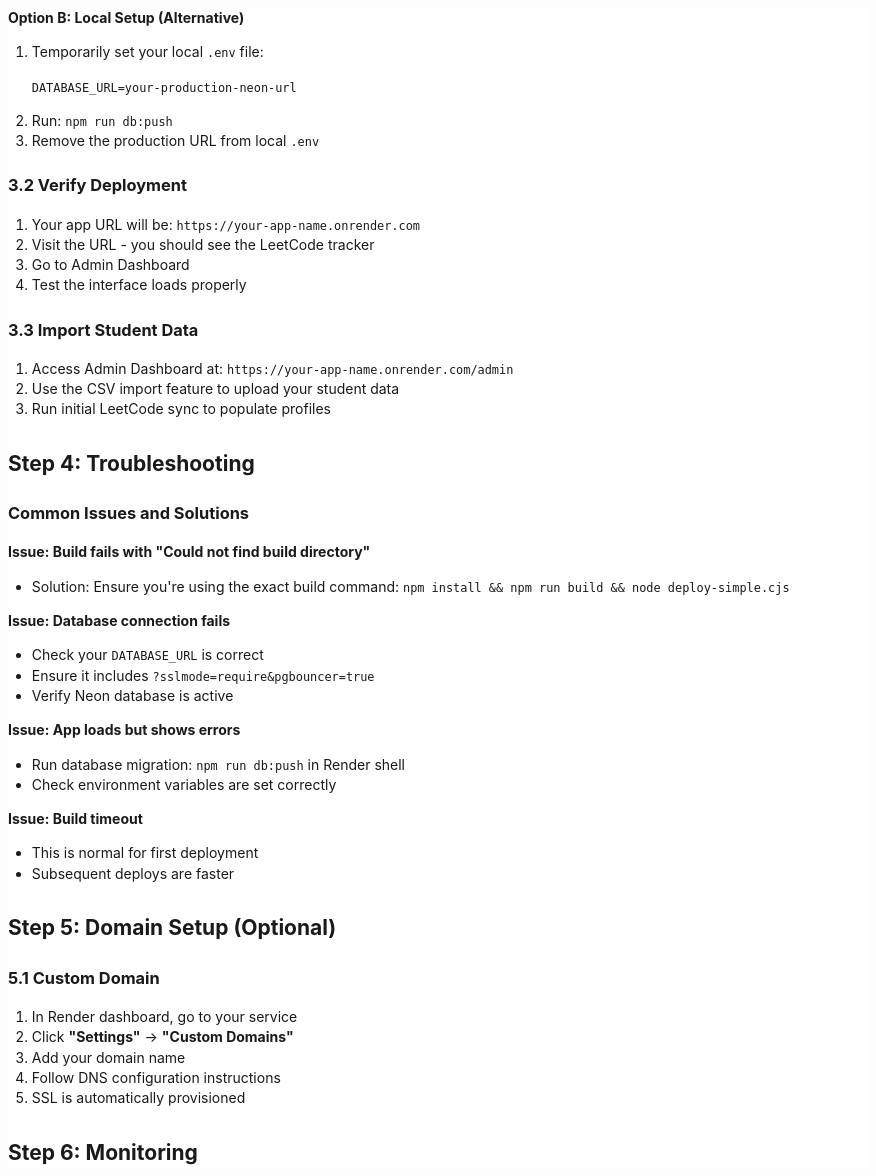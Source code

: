 **Option B: Local Setup (Alternative)**
1. Temporarily set your local `.env` file:
   ```
   DATABASE_URL=your-production-neon-url
   ```
2. Run: `npm run db:push`
3. Remove the production URL from local `.env`

### 3.2 Verify Deployment

1. Your app URL will be: `https://your-app-name.onrender.com`
2. Visit the URL - you should see the LeetCode tracker
3. Go to Admin Dashboard
4. Test the interface loads properly

### 3.3 Import Student Data

1. Access Admin Dashboard at: `https://your-app-name.onrender.com/admin`
2. Use the CSV import feature to upload your student data
3. Run initial LeetCode sync to populate profiles

## Step 4: Troubleshooting

### Common Issues and Solutions

**Issue: Build fails with "Could not find build directory"**
- Solution: Ensure you're using the exact build command: `npm install && npm run build && node deploy-simple.cjs`

**Issue: Database connection fails**
- Check your `DATABASE_URL` is correct
- Ensure it includes `?sslmode=require&pgbouncer=true`
- Verify Neon database is active

**Issue: App loads but shows errors**
- Run database migration: `npm run db:push` in Render shell
- Check environment variables are set correctly

**Issue: Build timeout**
- This is normal for first deployment
- Subsequent deploys are faster

## Step 5: Domain Setup (Optional)

### 5.1 Custom Domain

1. In Render dashboard, go to your service
2. Click **"Settings"** → **"Custom Domains"**
3. Add your domain name
4. Follow DNS configuration instructions
5. SSL is automatically provisioned

## Step 6: Monitoring
